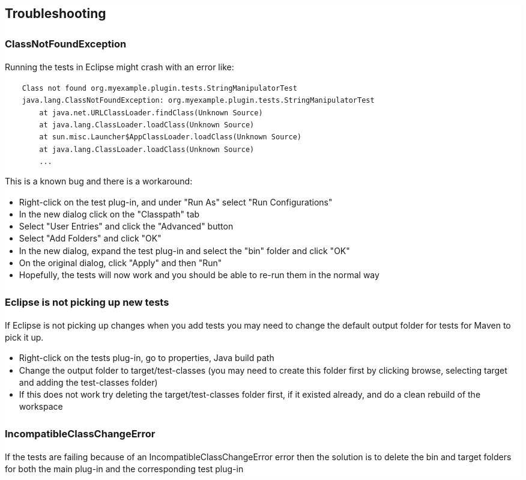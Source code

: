     
## Troubleshooting

### ClassNotFoundException

Running the tests in Eclipse might crash with an error like:

```
    Class not found org.myexample.plugin.tests.StringManipulatorTest
    java.lang.ClassNotFoundException: org.myexample.plugin.tests.StringManipulatorTest
        at java.net.URLClassLoader.findClass(Unknown Source)
        at java.lang.ClassLoader.loadClass(Unknown Source)
        at sun.misc.Launcher$AppClassLoader.loadClass(Unknown Source)
        at java.lang.ClassLoader.loadClass(Unknown Source)
        ...
```

This is a known bug and there is a workaround:

* Right-click on the test plug-in, and under "Run As" select "Run Configurations"
* In the new dialog click on the "Classpath" tab
* Select "User Entries" and click the "Advanced" button
* Select "Add Folders" and click "OK"
* In the new dialog, expand the test plug-in and select the "bin" folder and click "OK"
* On the original dialog, click "Apply" and then "Run"
* Hopefully, the tests will now work and you should be able to re-run them in the normal way

### Eclipse is not picking up new tests

If Eclipse is not picking up changes when you add tests you may need to change the default output folder for tests for Maven to pick it up.

* Right-click on the tests plug-in, go to properties, Java build path
* Change the output folder to target/test-classes (you may need to create this folder first by clicking browse, selecting target and adding the test-classes folder)
* If this does not work try deleting the target/test-classes folder first, if it existed already, and do a clean rebuild of the workspace

### IncompatibleClassChangeError

If the tests are failing because of an IncompatibleClassChangeError error then the solution is to delete the bin and target folders for both the main plug-in and the corresponding test plug-in